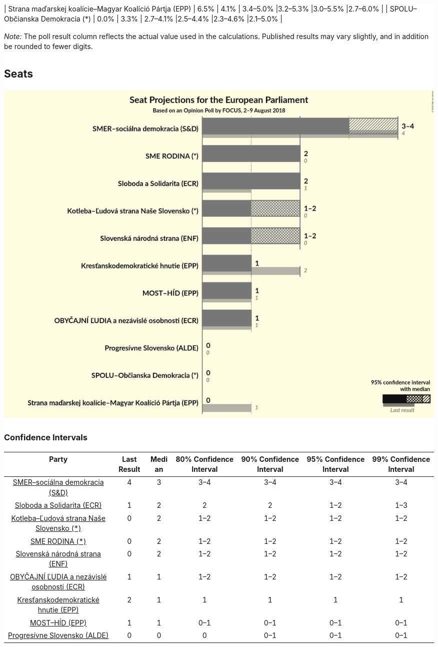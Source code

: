 | Strana maďarskej koalície–Magyar Koalíció Pártja (EPP) | 6.5% | 4.1% | 3.4–5.0% |3.2–5.3% |3.0–5.5% |2.7–6.0% |
| SPOLU–Občianska Demokracia (*) | 0.0% | 3.3% | 2.7–4.1% |2.5–4.4% |2.3–4.6% |2.1–5.0% |

*Note:* The poll result column reflects the actual value used in the calculations. Published results may vary slightly, and in addition be rounded to fewer digits.

## Seats

![Graph with seats not yet produced](2018-08-09-FOCUS-seats.png "Seats")

### Confidence Intervals

| Party | Last Result | Median | 80% Confidence Interval | 90% Confidence Interval | 95% Confidence Interval | 99% Confidence Interval |
|:-----:|:-----------:|:------:|:-----------------------:|:-----------------------:|:-----------------------:|:-----------------------:|
| <a href="#smer–sociálna-demokracia-(s&d)">SMER–sociálna demokracia (S&D)</a> | 4 | 3 | 3–4 |3–4 |3–4 |3–4 |
| <a href="#sloboda-a-solidarita-(ecr)">Sloboda a Solidarita (ECR)</a> | 1 | 2 | 2 |2 |1–2 |1–3 |
| <a href="#kotleba–ľudová-strana-naše-slovensko-(*)">Kotleba–Ľudová strana Naše Slovensko (*)</a> | 0 | 2 | 1–2 |1–2 |1–2 |1–2 |
| <a href="#sme-rodina-(*)">SME RODINA (*)</a> | 0 | 2 | 1–2 |1–2 |1–2 |1–2 |
| <a href="#slovenská-národná-strana-(enf)">Slovenská národná strana (ENF)</a> | 0 | 2 | 1–2 |1–2 |1–2 |1–2 |
| <a href="#obyčajní-ľudia-a-nezávislé-osobnosti-(ecr)">OBYČAJNÍ ĽUDIA a nezávislé osobnosti (ECR)</a> | 1 | 1 | 1–2 |1–2 |1–2 |1–2 |
| <a href="#kresťanskodemokratické-hnutie-(epp)">Kresťanskodemokratické hnutie (EPP)</a> | 2 | 1 | 1 |1 |1 |1 |
| <a href="#most–híd-(epp)">MOST–HÍD (EPP)</a> | 1 | 1 | 0–1 |0–1 |0–1 |0–1 |
| <a href="#progresívne-slovensko-(alde)">Progresívne Slovensko (ALDE)</a> | 0 | 0 | 0 |0–1 |0–1 |0–1 |